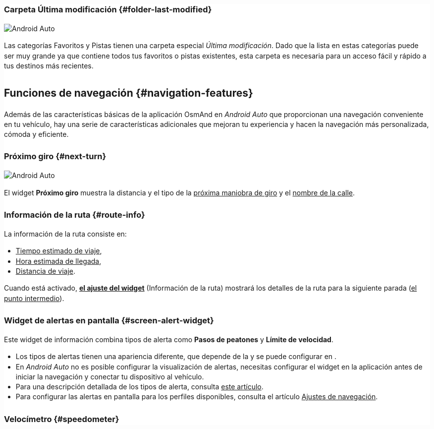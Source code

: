 
### Carpeta Última modificación {#folder-last-modified}

![Android Auto](@site/static/img/navigation/auto-car/android_auto_last_modified.png)  


Las categorías Favoritos y Pistas tienen una carpeta especial *Última modificación*. Dado que la lista en estas categorías puede ser muy grande ya que contiene todos tus favoritos o pistas existentes, esta carpeta es necesaria para un acceso fácil y rápido a tus destinos más recientes.


## Funciones de navegación {#navigation-features}

Además de las características básicas de la aplicación OsmAnd en *Android Auto* que proporcionan una navegación conveniente en tu vehículo, hay una serie de características adicionales que mejoran tu experiencia y hacen la navegación más personalizada, cómoda y eficiente.  


### Próximo giro {#next-turn}

![Android Auto](@site/static/img/navigation/auto-car/android_auto_alert_widget.png)

El widget **Próximo giro** muestra la distancia y el tipo de la [próxima maniobra de giro](../widgets/nav-widgets.md#next-turn) y el [nombre de la calle](../widgets/nav-widgets.md#street-name).

### Información de la ruta {#route-info}

La información de la ruta consiste en:

- [Tiempo estimado de viaje](../widgets/nav-widgets.md#time-to-destination),
- [Hora estimada de llegada](../widgets/nav-widgets.md#time-to-destination),
- [Distancia de viaje](../widgets/nav-widgets.md#distance-to-destination).

Cuando está activado, **[el ajuste del widget](#eta-next-stop)** (Información de la ruta) mostrará los detalles de la ruta para la siguiente parada ([el punto intermedio](../navigation/setup/route-navigation.md#intermediate-destinations)).


### Widget de alertas en pantalla {#screen-alert-widget}

Este widget de información combina tipos de alerta como **Pasos de peatones** y **Límite de velocidad**.

- Los tipos de alertas tienen una apariencia diferente, que depende de la **<Translate android="true" ids="driving_region"/>** y se puede configurar en *<Translate android="true" ids="shared_string_menu,configure_profile,routing_settings_2,screen_alerts"/>*.
- En *Android Auto* no es posible configurar la visualización de alertas, necesitas configurar el widget en la aplicación antes de iniciar la navegación y conectar tu dispositivo al vehículo.
- Para una descripción detallada de los tipos de alerta, consulta [este artículo](../widgets/nav-widgets.md#alert-types).
- Para configurar las alertas en pantalla para los perfiles disponibles, consulta el artículo [Ajustes de navegación](../navigation/guidance/navigation-settings.md#screen-alerts).  


### Velocímetro {#speedometer}
